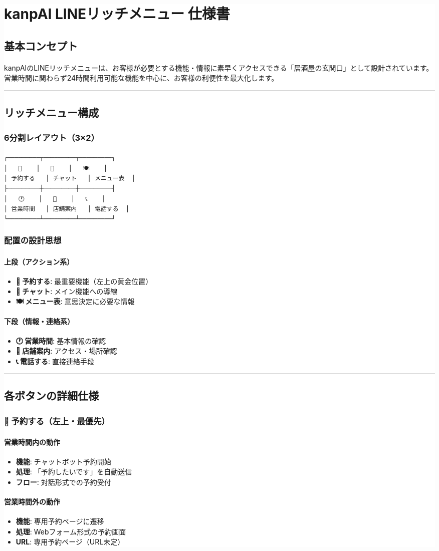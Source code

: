 # kanpAI LINEリッチメニュー 仕様書

## 基本コンセプト

kanpAIのLINEリッチメニューは、お客様が必要とする機能・情報に素早くアクセスできる「居酒屋の玄関口」として設計されています。営業時間に関わらず24時間利用可能な機能を中心に、お客様の利便性を最大化します。

---

## リッチメニュー構成

### 6分割レイアウト（3×2）
```
┌─────────┬─────────┬─────────┐
│   📅    │   💬    │   🍽️    │
│ 予約する   │ チャット   │ メニュー表  │
├─────────┼─────────┼─────────┤
│   🕐    │   📍    │   📞    │
│ 営業時間   │ 店舗案内   │ 電話する  │
└─────────┴─────────┴─────────┘
```

### 配置の設計思想

#### 上段（アクション系）
- **📅 予約する**: 最重要機能（左上の黄金位置）
- **💬 チャット**: メイン機能への導線
- **🍽️ メニュー表**: 意思決定に必要な情報

#### 下段（情報・連絡系）
- **🕐 営業時間**: 基本情報の確認
- **📍 店舗案内**: アクセス・場所確認
- **📞 電話する**: 直接連絡手段

---

## 各ボタンの詳細仕様

### 📅 予約する（左上・最優先）

#### 営業時間内の動作
- **機能**: チャットボット予約開始
- **処理**: 「予約したいです」を自動送信
- **フロー**: 対話形式での予約受付

#### 営業時間外の動作
- **機能**: 専用予約ページに遷移
- **処理**: Webフォーム形式の予約画面
- **URL**: 専用予約ページ（URL未定）
